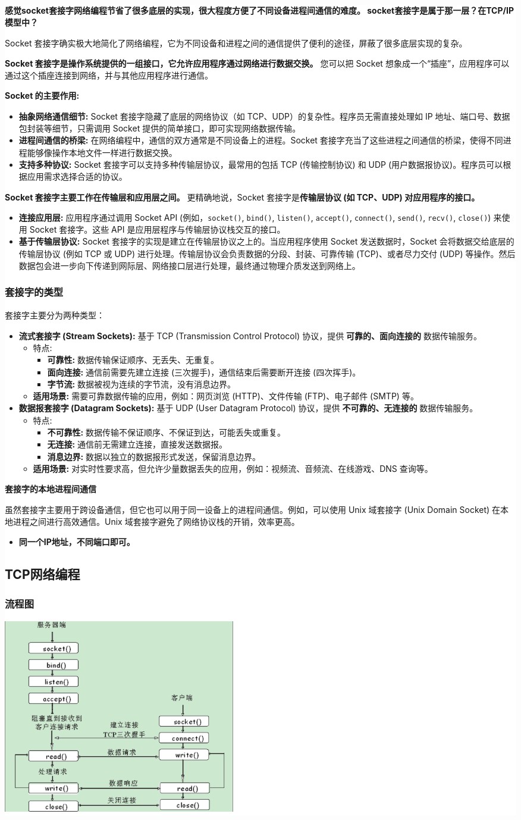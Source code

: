 **感觉socket套接字网络编程节省了很多底层的实现，很大程度方便了不同设备进程间通信的难度。 socket套接字是属于那一层？在TCP/IP模型中？**

Socket 套接字确实极大地简化了网络编程，它为不同设备和进程之间的通信提供了便利的途径，屏蔽了很多底层实现的复杂。

**Socket 套接字是操作系统提供的一组接口，它允许应用程序通过网络进行数据交换。**  您可以把 Socket 想象成一个“插座”，应用程序可以通过这个插座连接到网络，并与其他应用程序进行通信。

**Socket 的主要作用:**

- **抽象网络通信细节:**  Socket 套接字隐藏了底层的网络协议（如 TCP、UDP）的复杂性。程序员无需直接处理如 IP 地址、端口号、数据包封装等细节，只需调用 Socket 提供的简单接口，即可实现网络数据传输。
- **进程间通信的桥梁:**  在网络编程中，通信的双方通常是不同设备上的进程。Socket 套接字充当了这些进程之间通信的桥梁，使得不同进程能够像操作本地文件一样进行数据交换。
- **支持多种协议:**  Socket 套接字可以支持多种传输层协议，最常用的包括 TCP (传输控制协议) 和 UDP (用户数据报协议)。程序员可以根据应用需求选择合适的协议。

**Socket 套接字主要工作在传输层和应用层之间。**  更精确地说，Socket 套接字是**传输层协议 (如 TCP、UDP) 对应用程序的接口。**

- **连接应用层:**  应用程序通过调用 Socket API (例如，`socket()`, `bind()`, `listen()`, `accept()`, `connect()`, `send()`, `recv()`, `close()`)  来使用 Socket 套接字。这些 API 是应用层程序与传输层协议栈交互的接口。
- **基于传输层协议:**  Socket 套接字的实现是建立在传输层协议之上的。当应用程序使用 Socket 发送数据时，Socket 会将数据交给底层的传输层协议 (例如 TCP 或 UDP) 进行处理。传输层协议会负责数据的分段、封装、可靠传输 (TCP)、或者尽力交付 (UDP) 等操作。然后数据包会进一步向下传递到网际层、网络接口层进行处理，最终通过物理介质发送到网络上。

### **套接字的类型**

套接字主要分为两种类型：

- **流式套接字 (Stream Sockets):** 基于 TCP (Transmission Control Protocol) 协议，提供 **可靠的、面向连接的** 数据传输服务。
  - 特点:
    - **可靠性:** 数据传输保证顺序、无丢失、无重复。
    - **面向连接:** 通信前需要先建立连接 (三次握手)，通信结束后需要断开连接 (四次挥手)。
    - **字节流:** 数据被视为连续的字节流，没有消息边界。
  - **适用场景:**  需要可靠数据传输的应用，例如：网页浏览 (HTTP)、文件传输 (FTP)、电子邮件 (SMTP) 等。
- **数据报套接字 (Datagram Sockets):** 基于 UDP (User Datagram Protocol) 协议，提供 **不可靠的、无连接的** 数据传输服务。
  - 特点:
    - **不可靠性:** 数据传输不保证顺序、不保证到达，可能丢失或重复。
    - **无连接:** 通信前无需建立连接，直接发送数据报。
    - **消息边界:** 数据以独立的数据报形式发送，保留消息边界。
  - **适用场景:**  对实时性要求高，但允许少量数据丢失的应用，例如：视频流、音频流、在线游戏、DNS 查询等。

**套接字的本地进程间通信**

虽然套接字主要用于跨设备通信，但它也可以用于同一设备上的进程间通信。例如，可以使用 Unix 域套接字 (Unix Domain Socket) 在本地进程之间进行高效通信。Unix 域套接字避免了网络协议栈的开销，效率更高。

- **同一个IP地址，不同端口即可。**

## TCP网络编程

### 流程图

![TCP协议的客户端与服务器的通信过程- 朱果果- 博客园](./P14_网络编程.assets/1534032-20200127215746185-461896750.png)
